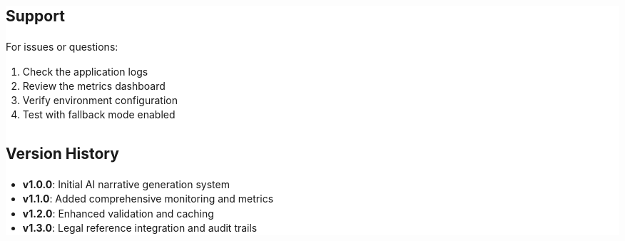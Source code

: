 ## Support

For issues or questions:
1. Check the application logs
2. Review the metrics dashboard
3. Verify environment configuration
4. Test with fallback mode enabled

## Version History

- **v1.0.0**: Initial AI narrative generation system
- **v1.1.0**: Added comprehensive monitoring and metrics
- **v1.2.0**: Enhanced validation and caching
- **v1.3.0**: Legal reference integration and audit trails 